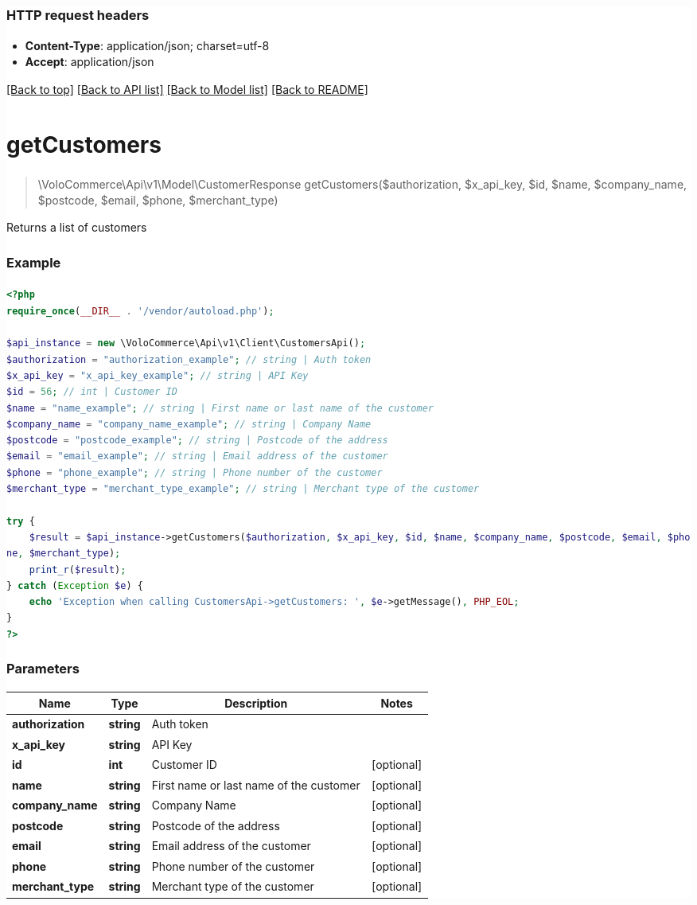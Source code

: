 ### HTTP request headers

 - **Content-Type**: application/json; charset=utf-8
 - **Accept**: application/json

[[Back to top]](#) [[Back to API list]](../../README.md#documentation-for-api-endpoints) [[Back to Model list]](../../README.md#documentation-for-models) [[Back to README]](../../README.md)

# **getCustomers**
> \VoloCommerce\Api\v1\Model\CustomerResponse getCustomers($authorization, $x_api_key, $id, $name, $company_name, $postcode, $email, $phone, $merchant_type)

Returns a list of customers



### Example
```php
<?php
require_once(__DIR__ . '/vendor/autoload.php');

$api_instance = new \VoloCommerce\Api\v1\Client\CustomersApi();
$authorization = "authorization_example"; // string | Auth token
$x_api_key = "x_api_key_example"; // string | API Key
$id = 56; // int | Customer ID
$name = "name_example"; // string | First name or last name of the customer
$company_name = "company_name_example"; // string | Company Name
$postcode = "postcode_example"; // string | Postcode of the address
$email = "email_example"; // string | Email address of the customer
$phone = "phone_example"; // string | Phone number of the customer
$merchant_type = "merchant_type_example"; // string | Merchant type of the customer

try {
    $result = $api_instance->getCustomers($authorization, $x_api_key, $id, $name, $company_name, $postcode, $email, $phone, $merchant_type);
    print_r($result);
} catch (Exception $e) {
    echo 'Exception when calling CustomersApi->getCustomers: ', $e->getMessage(), PHP_EOL;
}
?>
```

### Parameters

Name | Type | Description  | Notes
------------- | ------------- | ------------- | -------------
 **authorization** | **string**| Auth token |
 **x_api_key** | **string**| API Key |
 **id** | **int**| Customer ID | [optional]
 **name** | **string**| First name or last name of the customer | [optional]
 **company_name** | **string**| Company Name | [optional]
 **postcode** | **string**| Postcode of the address | [optional]
 **email** | **string**| Email address of the customer | [optional]
 **phone** | **string**| Phone number of the customer | [optional]
 **merchant_type** | **string**| Merchant type of the customer | [optional]
